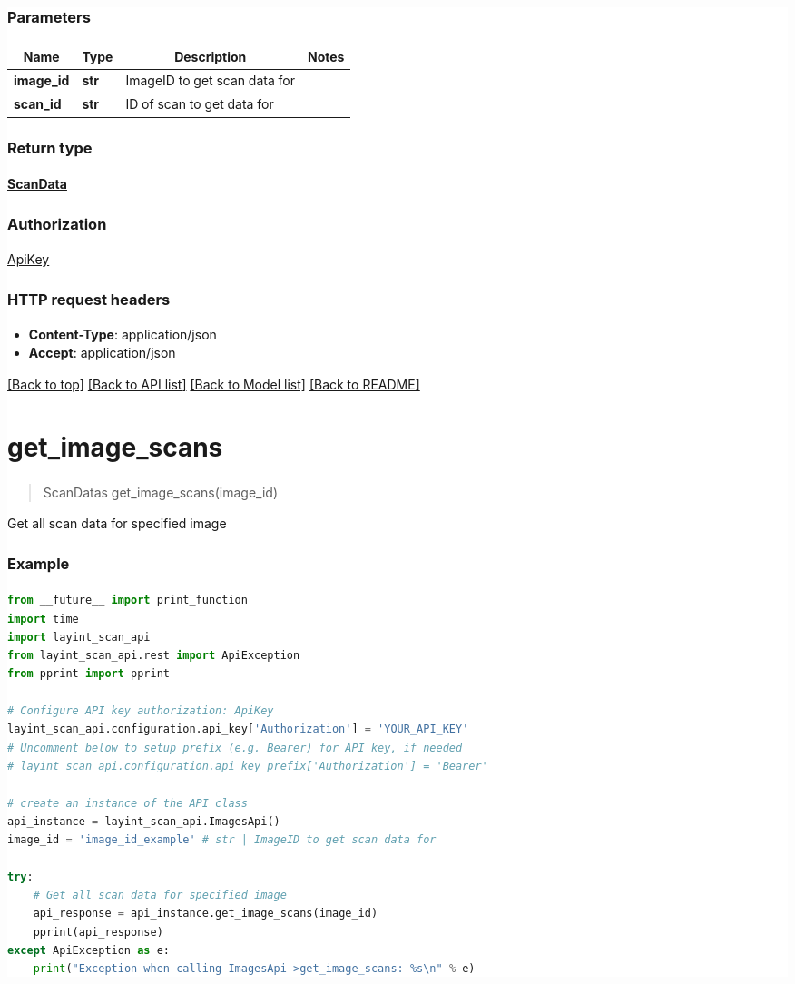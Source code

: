 ### Parameters

Name | Type | Description  | Notes
------------- | ------------- | ------------- | -------------
 **image_id** | **str**| ImageID to get scan data for | 
 **scan_id** | **str**| ID of scan to get data for | 

### Return type

[**ScanData**](ScanData.md)

### Authorization

[ApiKey](../README.md#ApiKey)

### HTTP request headers

 - **Content-Type**: application/json
 - **Accept**: application/json

[[Back to top]](#) [[Back to API list]](../README.md#documentation-for-api-endpoints) [[Back to Model list]](../README.md#documentation-for-models) [[Back to README]](../README.md)

# **get_image_scans**
> ScanDatas get_image_scans(image_id)

Get all scan data for specified image

### Example 
```python
from __future__ import print_function
import time
import layint_scan_api
from layint_scan_api.rest import ApiException
from pprint import pprint

# Configure API key authorization: ApiKey
layint_scan_api.configuration.api_key['Authorization'] = 'YOUR_API_KEY'
# Uncomment below to setup prefix (e.g. Bearer) for API key, if needed
# layint_scan_api.configuration.api_key_prefix['Authorization'] = 'Bearer'

# create an instance of the API class
api_instance = layint_scan_api.ImagesApi()
image_id = 'image_id_example' # str | ImageID to get scan data for

try: 
    # Get all scan data for specified image
    api_response = api_instance.get_image_scans(image_id)
    pprint(api_response)
except ApiException as e:
    print("Exception when calling ImagesApi->get_image_scans: %s\n" % e)
```
